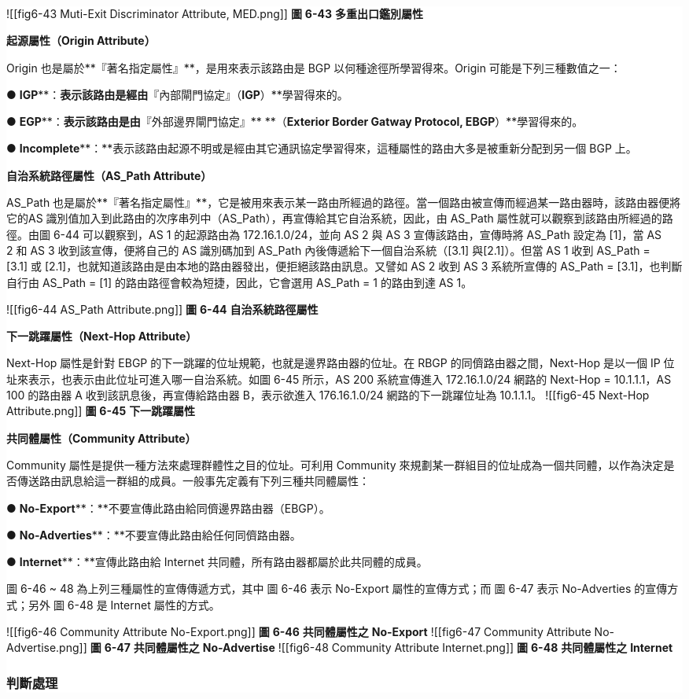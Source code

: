![[fig6-43 Muti-Exit Discriminator Attribute, MED.png]]
**圖** **6-43** **多重出口鑑別屬性**

**起源屬性（****Origin Attribute****）**

Origin 也是屬於**『著名指定屬性』**，是用來表示該路由是 BGP 以何種途徑所學習得來。Origin 可能是下列三種數值之一：

● **IGP****：**表示該路由是經由**『內部閘門協定』（****IGP****）**學習得來的。

● **EGP****：**表示該路由是由**『外部邊界閘門協定』** **（****Exterior Border Gatway Protocol, EBGP****）**學習得來的。

● **Incomplete****：**表示該路由起源不明或是經由其它通訊協定學習得來，這種屬性的路由大多是被重新分配到另一個 BGP 上。

**自治系統路徑屬性（****AS_Path Attribute****）**

AS_Path 也是屬於**『著名指定屬性』**，它是被用來表示某一路由所經過的路徑。當一個路由被宣傳而經過某一路由器時，該路由器便將它的AS 識別值加入到此路由的次序串列中（AS_Path），再宣傳給其它自治系統，因此，由 AS_Path 屬性就可以觀察到該路由所經過的路徑。由圖 6-44 可以觀察到，AS 1 的起源路由為 172.16.1.0/24，並向 AS 2 與 AS 3 宣傳該路由，宣傳時將 AS_Path 設定為 [1]，當 AS 2 和 AS 3 收到該宣傳，便將自己的 AS 識別碼加到 AS_Path 內後傳遞給下一個自治系統（[3.1] 與[2.1]）。但當 AS 1 收到 AS_Path = [3.1] 或 [2.1]，也就知道該路由是由本地的路由器發出，便拒絕該路由訊息。又譬如 AS 2 收到 AS 3 系統所宣傳的 AS_Path = [3.1]，也判斷自行由 AS_Path = [1] 的路由路徑會較為短捷，因此，它會選用 AS_Path = 1 的路由到達 AS 1。

![[fig6-44 AS_Path Attribute.png]]
**圖** **6-44** **自治系統路徑屬性**

**下一跳躍屬性（****Next-Hop Attribute****）**

Next-Hop 屬性是針對 EBGP 的下一跳躍的位址規範，也就是邊界路由器的位址。在 RBGP 的同儕路由器之間，Next-Hop 是以一個 IP 位址來表示，也表示由此位址可進入哪一自治系統。如圖 6-45 所示，AS 200 系統宣傳進入 172.16.1.0/24 網路的 Next-Hop = 10.1.1.1，AS 100 的路由器 A 收到該訊息後，再宣傳給路由器 B，表示欲進入 176.16.1.0/24 網路的下一跳躍位址為 10.1.1.1。
![[fig6-45 Next-Hop Attribute.png]]
**圖** **6-45** **下一跳躍屬性**

**共同體屬性（****Community Attribute****）**

Community 屬性是提供一種方法來處理群體性之目的位址。可利用 Community 來規劃某一群組目的位址成為一個共同體，以作為決定是否傳送路由訊息給這一群組的成員。一般事先定義有下列三種共同體屬性：

● **No-Export****：**不要宣傳此路由給同儕邊界路由器（EBGP）。

● **No-Adverties****：**不要宣傳此路由給任何同儕路由器。

● **Internet****：**宣傳此路由給 Internet 共同體，所有路由器都屬於此共同體的成員。

圖 6-46 ~ 48 為上列三種屬性的宣傳傳遞方式，其中 圖 6-46 表示 No-Export 屬性的宣傳方式；而 圖 6-47 表示 No-Adverties 的宣傳方式；另外 圖 6-48 是 Internet 屬性的方式。

![[fig6-46 Community Attribute No-Export.png]]
**圖** **6-46** **共同體屬性之** **No-Export**
![[fig6-47 Community Attribute No-Advertise.png]]
**圖** **6-47** **共同體屬性之** **No-Advertise**
![[fig6-48 Community Attribute Internet.png]]
**圖** **6-48** **共同體屬性之** **Internet**

### 判斷處理
